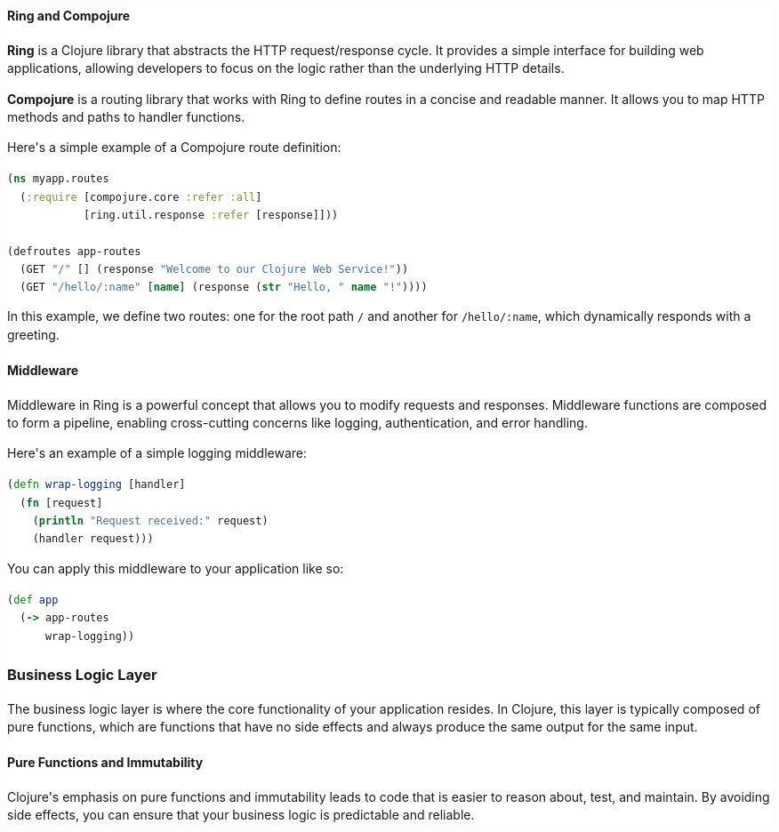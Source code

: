 #### Ring and Compojure

**Ring** is a Clojure library that abstracts the HTTP request/response cycle. It provides a simple interface for building web applications, allowing developers to focus on the logic rather than the underlying HTTP details.

**Compojure** is a routing library that works with Ring to define routes in a concise and readable manner. It allows you to map HTTP methods and paths to handler functions.

Here's a simple example of a Compojure route definition:

```clojure
(ns myapp.routes
  (:require [compojure.core :refer :all]
            [ring.util.response :refer [response]]))

(defroutes app-routes
  (GET "/" [] (response "Welcome to our Clojure Web Service!"))
  (GET "/hello/:name" [name] (response (str "Hello, " name "!"))))
```

In this example, we define two routes: one for the root path `/` and another for `/hello/:name`, which dynamically responds with a greeting.

#### Middleware

Middleware in Ring is a powerful concept that allows you to modify requests and responses. Middleware functions are composed to form a pipeline, enabling cross-cutting concerns like logging, authentication, and error handling.

Here's an example of a simple logging middleware:

```clojure
(defn wrap-logging [handler]
  (fn [request]
    (println "Request received:" request)
    (handler request)))
```

You can apply this middleware to your application like so:

```clojure
(def app
  (-> app-routes
      wrap-logging))
```

### Business Logic Layer

The business logic layer is where the core functionality of your application resides. In Clojure, this layer is typically composed of pure functions, which are functions that have no side effects and always produce the same output for the same input.

#### Pure Functions and Immutability

Clojure's emphasis on pure functions and immutability leads to code that is easier to reason about, test, and maintain. By avoiding side effects, you can ensure that your business logic is predictable and reliable.

